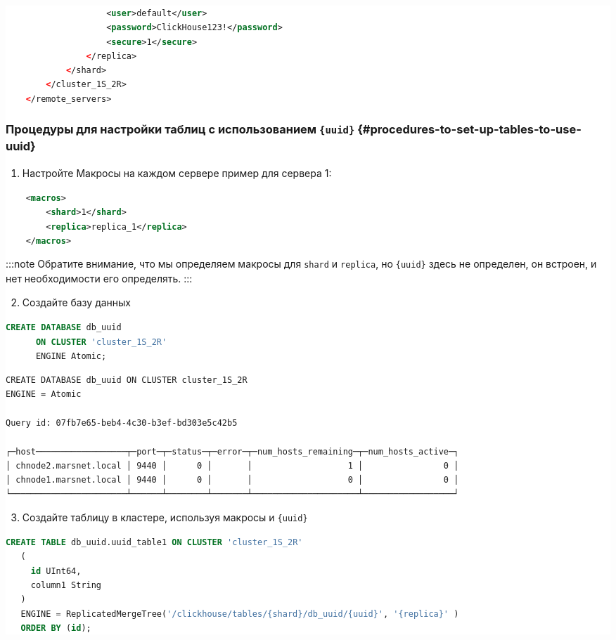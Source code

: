 ```xml
                    <user>default</user>
                    <password>ClickHouse123!</password>
                    <secure>1</secure>
                </replica>
            </shard>
        </cluster_1S_2R>
    </remote_servers>
```
### Процедуры для настройки таблиц с использованием `{uuid}` {#procedures-to-set-up-tables-to-use-uuid}

1. Настройте Макросы на каждом сервере
пример для сервера 1:
```xml
    <macros>
        <shard>1</shard>
        <replica>replica_1</replica>
    </macros>
```
:::note
Обратите внимание, что мы определяем макросы для `shard` и `replica`, но `{uuid}` здесь не определен, он встроен, и нет необходимости его определять.
:::

2. Создайте базу данных

```sql
CREATE DATABASE db_uuid
      ON CLUSTER 'cluster_1S_2R'
      ENGINE Atomic;
```

```response
CREATE DATABASE db_uuid ON CLUSTER cluster_1S_2R
ENGINE = Atomic

Query id: 07fb7e65-beb4-4c30-b3ef-bd303e5c42b5

┌─host──────────────────┬─port─┬─status─┬─error─┬─num_hosts_remaining─┬─num_hosts_active─┐
│ chnode2.marsnet.local │ 9440 │      0 │       │                   1 │                0 │
│ chnode1.marsnet.local │ 9440 │      0 │       │                   0 │                0 │
└───────────────────────┴──────┴────────┴───────┴─────────────────────┴──────────────────┘
```

3. Создайте таблицу в кластере, используя макросы и `{uuid}`

```sql
CREATE TABLE db_uuid.uuid_table1 ON CLUSTER 'cluster_1S_2R'
   (
     id UInt64,
     column1 String
   )
   ENGINE = ReplicatedMergeTree('/clickhouse/tables/{shard}/db_uuid/{uuid}', '{replica}' )
   ORDER BY (id);
```
